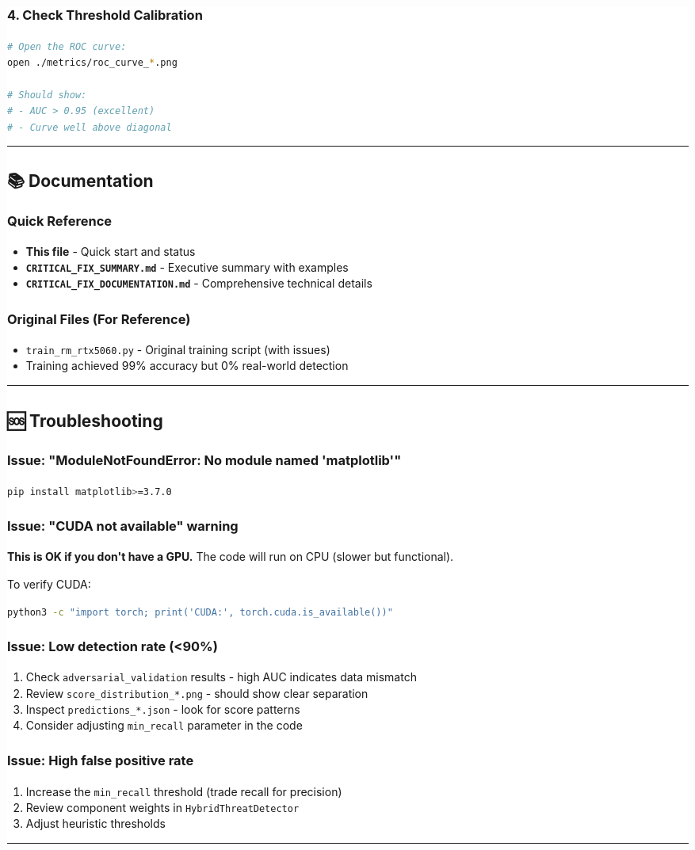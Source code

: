 ### 4. Check Threshold Calibration
```bash
# Open the ROC curve:
open ./metrics/roc_curve_*.png

# Should show:
# - AUC > 0.95 (excellent)
# - Curve well above diagonal
```

---

## 📚 Documentation

### Quick Reference
- **This file** - Quick start and status
- **`CRITICAL_FIX_SUMMARY.md`** - Executive summary with examples
- **`CRITICAL_FIX_DOCUMENTATION.md`** - Comprehensive technical details

### Original Files (For Reference)
- `train_rm_rtx5060.py` - Original training script (with issues)
- Training achieved 99% accuracy but 0% real-world detection

---

## 🆘 Troubleshooting

### Issue: "ModuleNotFoundError: No module named 'matplotlib'"
```bash
pip install matplotlib>=3.7.0
```

### Issue: "CUDA not available" warning
**This is OK if you don't have a GPU.** The code will run on CPU (slower but functional).

To verify CUDA:
```bash
python3 -c "import torch; print('CUDA:', torch.cuda.is_available())"
```

### Issue: Low detection rate (<90%)
1. Check `adversarial_validation` results - high AUC indicates data mismatch
2. Review `score_distribution_*.png` - should show clear separation
3. Inspect `predictions_*.json` - look for score patterns
4. Consider adjusting `min_recall` parameter in the code

### Issue: High false positive rate
1. Increase the `min_recall` threshold (trade recall for precision)
2. Review component weights in `HybridThreatDetector`
3. Adjust heuristic thresholds

---